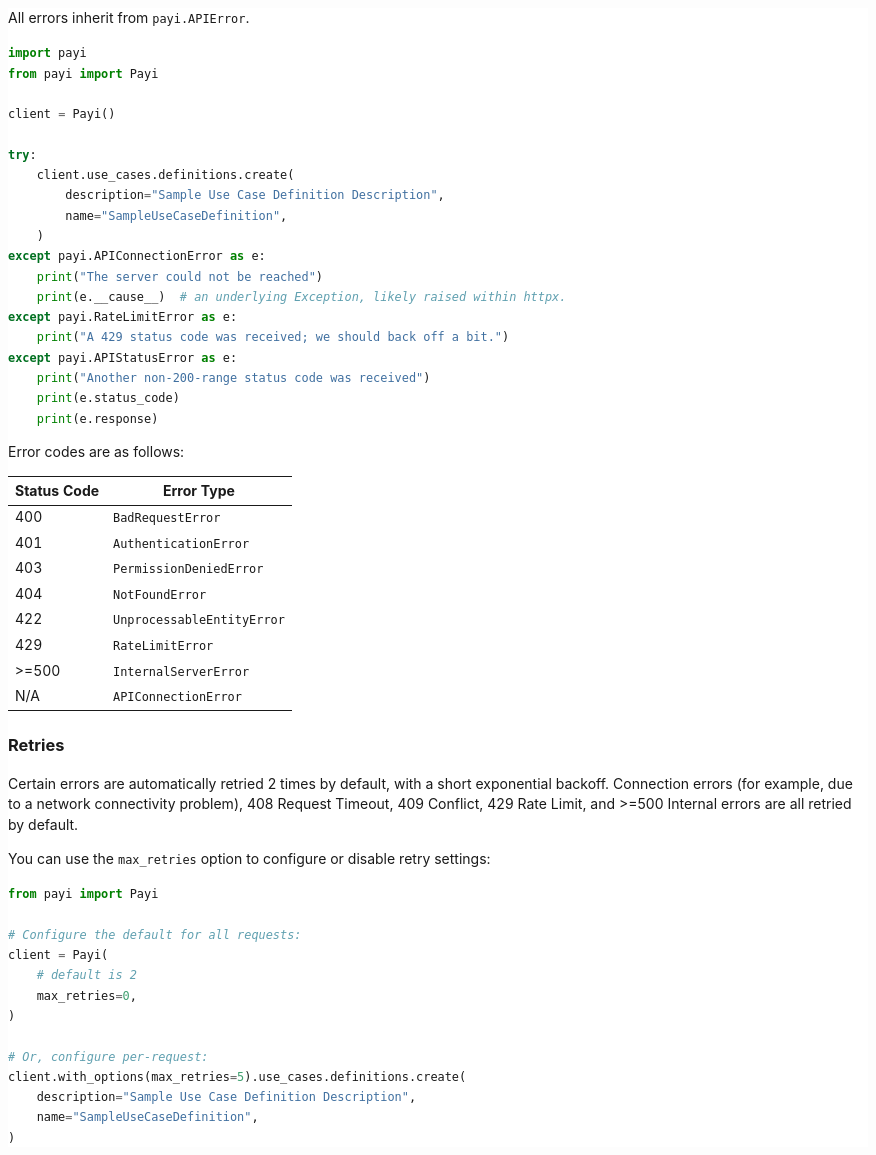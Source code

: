 All errors inherit from `payi.APIError`.

```python
import payi
from payi import Payi

client = Payi()

try:
    client.use_cases.definitions.create(
        description="Sample Use Case Definition Description",
        name="SampleUseCaseDefinition",
    )
except payi.APIConnectionError as e:
    print("The server could not be reached")
    print(e.__cause__)  # an underlying Exception, likely raised within httpx.
except payi.RateLimitError as e:
    print("A 429 status code was received; we should back off a bit.")
except payi.APIStatusError as e:
    print("Another non-200-range status code was received")
    print(e.status_code)
    print(e.response)
```

Error codes are as follows:

| Status Code | Error Type                 |
| ----------- | -------------------------- |
| 400         | `BadRequestError`          |
| 401         | `AuthenticationError`      |
| 403         | `PermissionDeniedError`    |
| 404         | `NotFoundError`            |
| 422         | `UnprocessableEntityError` |
| 429         | `RateLimitError`           |
| >=500       | `InternalServerError`      |
| N/A         | `APIConnectionError`       |

### Retries

Certain errors are automatically retried 2 times by default, with a short exponential backoff.
Connection errors (for example, due to a network connectivity problem), 408 Request Timeout, 409 Conflict,
429 Rate Limit, and >=500 Internal errors are all retried by default.

You can use the `max_retries` option to configure or disable retry settings:

```python
from payi import Payi

# Configure the default for all requests:
client = Payi(
    # default is 2
    max_retries=0,
)

# Or, configure per-request:
client.with_options(max_retries=5).use_cases.definitions.create(
    description="Sample Use Case Definition Description",
    name="SampleUseCaseDefinition",
)
```
